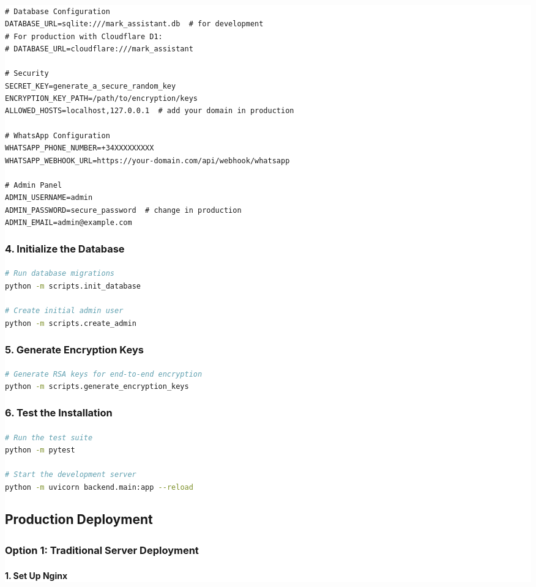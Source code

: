 ```
# Database Configuration
DATABASE_URL=sqlite:///mark_assistant.db  # for development
# For production with Cloudflare D1:
# DATABASE_URL=cloudflare:///mark_assistant

# Security
SECRET_KEY=generate_a_secure_random_key
ENCRYPTION_KEY_PATH=/path/to/encryption/keys
ALLOWED_HOSTS=localhost,127.0.0.1  # add your domain in production

# WhatsApp Configuration
WHATSAPP_PHONE_NUMBER=+34XXXXXXXXX
WHATSAPP_WEBHOOK_URL=https://your-domain.com/api/webhook/whatsapp

# Admin Panel
ADMIN_USERNAME=admin
ADMIN_PASSWORD=secure_password  # change in production
ADMIN_EMAIL=admin@example.com
```

### 4. Initialize the Database

```bash
# Run database migrations
python -m scripts.init_database

# Create initial admin user
python -m scripts.create_admin
```

### 5. Generate Encryption Keys

```bash
# Generate RSA keys for end-to-end encryption
python -m scripts.generate_encryption_keys
```

### 6. Test the Installation

```bash
# Run the test suite
python -m pytest

# Start the development server
python -m uvicorn backend.main:app --reload
```

## Production Deployment

### Option 1: Traditional Server Deployment

#### 1. Set Up Nginx
